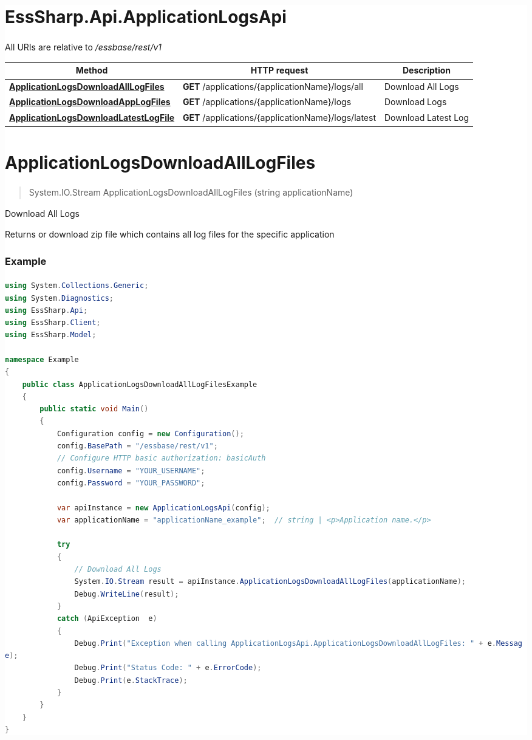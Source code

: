 # EssSharp.Api.ApplicationLogsApi

All URIs are relative to */essbase/rest/v1*

| Method | HTTP request | Description |
|--------|--------------|-------------|
| [**ApplicationLogsDownloadAllLogFiles**](ApplicationLogsApi.md#applicationlogsdownloadalllogfiles) | **GET** /applications/{applicationName}/logs/all | Download All Logs |
| [**ApplicationLogsDownloadAppLogFiles**](ApplicationLogsApi.md#applicationlogsdownloadapplogfiles) | **GET** /applications/{applicationName}/logs | Download Logs |
| [**ApplicationLogsDownloadLatestLogFile**](ApplicationLogsApi.md#applicationlogsdownloadlatestlogfile) | **GET** /applications/{applicationName}/logs/latest | Download Latest Log |

<a name="applicationlogsdownloadalllogfiles"></a>
# **ApplicationLogsDownloadAllLogFiles**
> System.IO.Stream ApplicationLogsDownloadAllLogFiles (string applicationName)

Download All Logs

Returns or download zip file which contains all log files for the specific application

### Example
```csharp
using System.Collections.Generic;
using System.Diagnostics;
using EssSharp.Api;
using EssSharp.Client;
using EssSharp.Model;

namespace Example
{
    public class ApplicationLogsDownloadAllLogFilesExample
    {
        public static void Main()
        {
            Configuration config = new Configuration();
            config.BasePath = "/essbase/rest/v1";
            // Configure HTTP basic authorization: basicAuth
            config.Username = "YOUR_USERNAME";
            config.Password = "YOUR_PASSWORD";

            var apiInstance = new ApplicationLogsApi(config);
            var applicationName = "applicationName_example";  // string | <p>Application name.</p>

            try
            {
                // Download All Logs
                System.IO.Stream result = apiInstance.ApplicationLogsDownloadAllLogFiles(applicationName);
                Debug.WriteLine(result);
            }
            catch (ApiException  e)
            {
                Debug.Print("Exception when calling ApplicationLogsApi.ApplicationLogsDownloadAllLogFiles: " + e.Message);
                Debug.Print("Status Code: " + e.ErrorCode);
                Debug.Print(e.StackTrace);
            }
        }
    }
}
```
